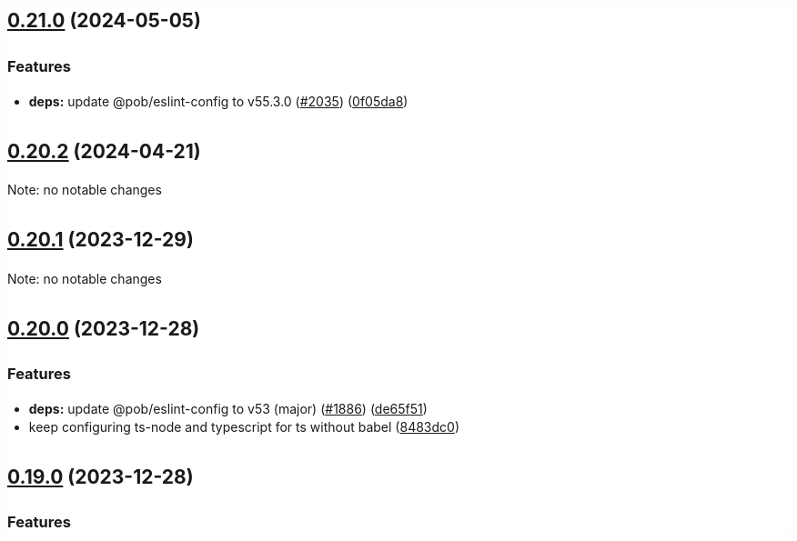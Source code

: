 
## [0.21.0](https://github.com/christophehurpeau/pob/compare/example-typescript-lib-without-rollup@0.20.2...example-typescript-lib-without-rollup@0.21.0) (2024-05-05)


### Features

* **deps:** update @pob/eslint-config to v55.3.0 ([#2035](https://github.com/christophehurpeau/pob/issues/2035)) ([0f05da8](https://github.com/christophehurpeau/pob/commit/0f05da803035953e8b32c87bab59649cdb448aa5))




## [0.20.2](https://github.com/christophehurpeau/pob/compare/example-typescript-lib-without-rollup@0.20.1...example-typescript-lib-without-rollup@0.20.2) (2024-04-21)

Note: no notable changes




## [0.20.1](https://github.com/christophehurpeau/pob/compare/example-typescript-lib-without-rollup@0.20.0...example-typescript-lib-without-rollup@0.20.1) (2023-12-29)

Note: no notable changes




## [0.20.0](https://github.com/christophehurpeau/pob/compare/example-typescript-lib-without-rollup@0.19.0...example-typescript-lib-without-rollup@0.20.0) (2023-12-28)


### Features

* **deps:** update @pob/eslint-config to v53 (major) ([#1886](https://github.com/christophehurpeau/pob/issues/1886)) ([de65f51](https://github.com/christophehurpeau/pob/commit/de65f51549afac0be03a124dba04dbb3a76f1b4e))
* keep configuring ts-node and typescript for ts without babel ([8483dc0](https://github.com/christophehurpeau/pob/commit/8483dc080170befe5a3be3e4dfc8fe7d8e74d0ae))




## [0.19.0](https://github.com/christophehurpeau/pob/compare/example-typescript-lib-without-rollup@0.18.0...example-typescript-lib-without-rollup@0.19.0) (2023-12-28)


### Features
